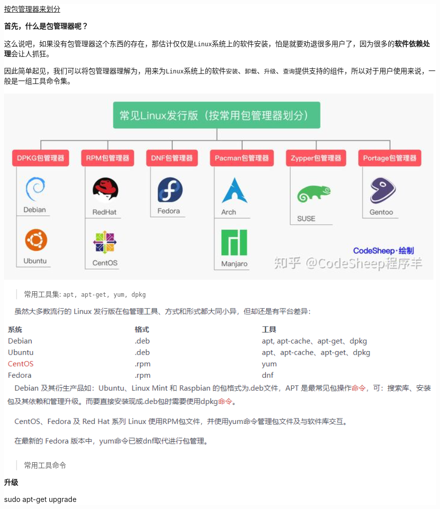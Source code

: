 [按包管理器来划分](https://zhuanlan.zhihu.com/p/139874681)

**首先，什么是包管理器呢？**

这么说吧，如果没有包管理器这个东西的存在，那估计仅仅是`Linux`系统上的软件安装，怕是就要劝退很多用户了，因为很多的**软件依赖处理**会让人抓狂。

因此简单起见，我们可以将包管理器理解为，用来为`Linux`系统上的软件`安装`、`卸载`、`升级`、`查询`提供支持的组件，所以对于用户使用来说，一般是一组工具命令集。

![image-20211002172843522](linuxLearningNote/image-20211002172843522.png)



> 常用工具集: `apt, apt-get, yum, dpkg`

![image-20211002173932727](linuxLearningNote/image-20211002173932727.png)

> 常用工具命令

**升级**

sudo apt-get upgrade
